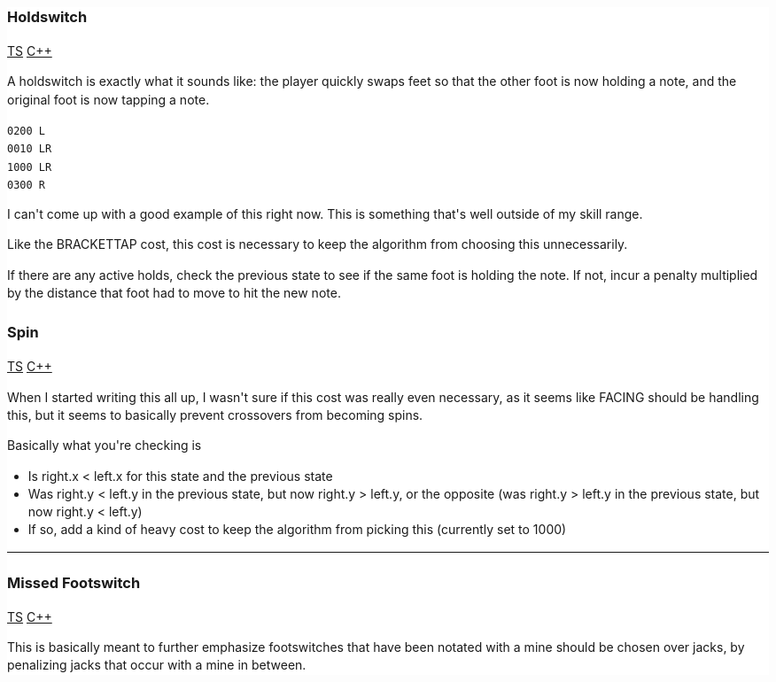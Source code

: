 
### Holdswitch

[TS](https://github.com/mjvotaw/sm-annotation/blob/f24e671f6972b572c4f989bbbf42b7ab199ba628/app/src/util/ParityCost.ts#L399) [C++](https://github.com/itgmania/itgmania/blob/2feb9e784cee7c94840f8d9461a66cd53ce7d7c8/src/StepParityCost.cpp#L122)

A holdswitch is exactly what it sounds like: the player quickly swaps feet so that the other foot is now holding a note, and the original foot is now tapping a note.

```stepchart {quantization=8 showstage=true animate=true size=48}
0200 L
0010 LR
1000 LR
0300 R
```

I can't come up with a good example of this right now. This is something that's well outside of my skill range.

Like the BRACKETTAP cost, this cost is necessary to keep the algorithm from choosing this unnecessarily.

If there are any active holds, check the previous state to see if the same foot is holding the note.
If not, incur a penalty multiplied by the distance that foot had to move to hit the new note.


### Spin

[TS](https://github.com/mjvotaw/sm-annotation/blob/f24e671f6972b572c4f989bbbf42b7ab199ba628/app/src/util/ParityCost.ts#L719) [C++](https://github.com/itgmania/itgmania/blob/2feb9e784cee7c94840f8d9461a66cd53ce7d7c8/src/StepParityCost.cpp#L431)

When I started writing this all up, I wasn't sure if this cost was really even necessary, as it seems like FACING should be handling this, but it seems to basically prevent crossovers from becoming spins.

Basically what you're checking is
 - Is right.x < left.x for this state and the previous state
 - Was right.y < left.y in the previous state, but now right.y > left.y, or the opposite (was right.y > left.y in the previous state, but now right.y < left.y)
 - If so, add a kind of heavy cost to keep the algorithm from picking this (currently set to 1000)


----- 

### Missed Footswitch

[TS](https://github.com/mjvotaw/sm-annotation/blob/f24e671f6972b572c4f989bbbf42b7ab199ba628/app/src/util/ParityCost.ts#L847) [C++](https://github.com/itgmania/itgmania/blob/2feb9e784cee7c94840f8d9461a66cd53ce7d7c8/src/StepParityCost.cpp#L345)

This is basically meant to further emphasize footswitches that have been notated with a mine should be chosen over jacks, by penalizing jacks that occur with a mine in between.

<div class="row">
<div class="col">
